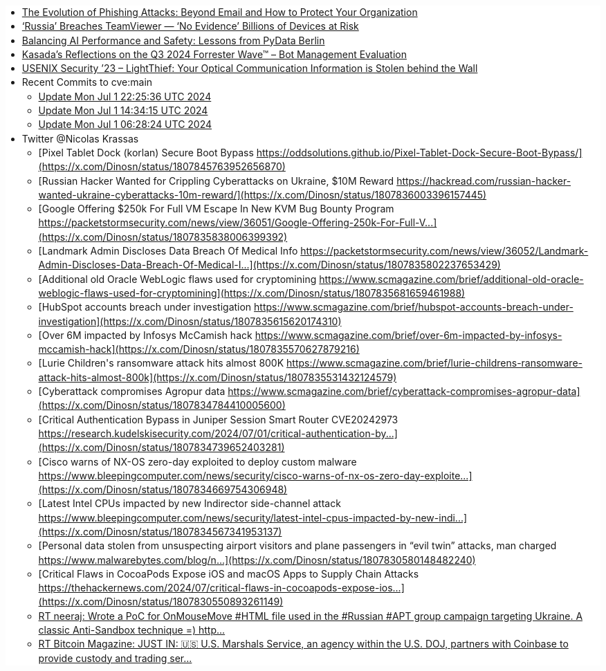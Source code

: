   - [The Evolution of Phishing Attacks: Beyond Email and How to Protect Your Organization](https://securityboulevard.com/2024/07/the-evolution-of-phishing-attacks-beyond-email-and-how-to-protect-your-organization/)
  - [‘Russia’ Breaches TeamViewer — ‘No Evidence’ Billions of Devices at Risk](https://securityboulevard.com/2024/07/teamviewer-apt29-richixbw/)
  - [Balancing AI Performance and Safety: Lessons from PyData Berlin](https://securityboulevard.com/2024/07/balancing-ai-performance-and-safety-lessons-from-pydata-berlin/)
  - [Kasada’s Reflections on the Q3 2024 Forrester Wave™ – Bot Management Evaluation](https://securityboulevard.com/2024/07/kasadas-reflections-on-the-q3-2024-forrester-wave-bot-management-evaluation/)
  - [USENIX Security ’23 – LightThief: Your Optical Communication Information is Stolen behind the Wall](https://securityboulevard.com/2024/07/usenix-security-23-lightthief-your-optical-communication-information-is-stolen-behind-the-wall/)
- Recent Commits to cve:main
  - [Update Mon Jul  1 22:25:36 UTC 2024](https://github.com/trickest/cve/commit/889404bfd9ec3719b93a26dbd919e10ebb550e2d)
  - [Update Mon Jul  1 14:34:15 UTC 2024](https://github.com/trickest/cve/commit/3c94462998c2d3e1e1fdfc6622221fc3a044fe0b)
  - [Update Mon Jul  1 06:28:24 UTC 2024](https://github.com/trickest/cve/commit/2377c9dc7e822176212024e2880b28254e6304e5)
- Twitter @Nicolas Krassas
  - [Pixel Tablet Dock (korlan) Secure Boot Bypass https://oddsolutions.github.io/Pixel-Tablet-Dock-Secure-Boot-Bypass/](https://x.com/Dinosn/status/1807845763952656870)
  - [Russian Hacker Wanted for Crippling Cyberattacks on Ukraine, $10M Reward https://hackread.com/russian-hacker-wanted-ukraine-cyberattacks-10m-reward/](https://x.com/Dinosn/status/1807836003396157445)
  - [Google Offering $250k For Full VM Escape In New KVM Bug Bounty Program https://packetstormsecurity.com/news/view/36051/Google-Offering-250k-For-Full-V...](https://x.com/Dinosn/status/1807835838006399392)
  - [Landmark Admin Discloses Data Breach Of Medical Info https://packetstormsecurity.com/news/view/36052/Landmark-Admin-Discloses-Data-Breach-Of-Medical-I...](https://x.com/Dinosn/status/1807835802237653429)
  - [Additional old Oracle WebLogic flaws used for cryptomining https://www.scmagazine.com/brief/additional-old-oracle-weblogic-flaws-used-for-cryptomining](https://x.com/Dinosn/status/1807835681659461988)
  - [HubSpot accounts breach under investigation https://www.scmagazine.com/brief/hubspot-accounts-breach-under-investigation](https://x.com/Dinosn/status/1807835615620174310)
  - [Over 6M impacted by Infosys McCamish hack https://www.scmagazine.com/brief/over-6m-impacted-by-infosys-mccamish-hack](https://x.com/Dinosn/status/1807835570627879216)
  - [Lurie Children's ransomware attack hits almost 800K https://www.scmagazine.com/brief/lurie-childrens-ransomware-attack-hits-almost-800k](https://x.com/Dinosn/status/1807835531432124579)
  - [Cyberattack compromises Agropur data https://www.scmagazine.com/brief/cyberattack-compromises-agropur-data](https://x.com/Dinosn/status/1807834784410005600)
  - [Critical Authentication Bypass in Juniper Session Smart Router CVE20242973 https://research.kudelskisecurity.com/2024/07/01/critical-authentication-by...](https://x.com/Dinosn/status/1807834739652403281)
  - [Cisco warns of NX-OS zero-day exploited to deploy custom malware https://www.bleepingcomputer.com/news/security/cisco-warns-of-nx-os-zero-day-exploite...](https://x.com/Dinosn/status/1807834669754306948)
  - [Latest Intel CPUs impacted by new Indirector side-channel attack https://www.bleepingcomputer.com/news/security/latest-intel-cpus-impacted-by-new-indi...](https://x.com/Dinosn/status/1807834567341953137)
  - [Personal data stolen from unsuspecting airport visitors and plane passengers in “evil twin” attacks, man charged https://www.malwarebytes.com/blog/n...](https://x.com/Dinosn/status/1807830580148482240)
  - [Critical Flaws in CocoaPods Expose iOS and macOS Apps to Supply Chain Attacks https://thehackernews.com/2024/07/critical-flaws-in-cocoapods-expose-ios...](https://x.com/Dinosn/status/1807830550893261149)
  - [RT neeraj: Wrote a PoC for OnMouseMove #HTML file used in the #Russian #APT group campaign targeting Ukraine. A classic Anti-Sandbox technique =) http...](https://x.com/Dinosn/status/1807830029339856911)
  - [RT Bitcoin Magazine: JUST IN: 🇺🇸 U.S. Marshals Service, an agency within the U.S. DOJ, partners with Coinbase to provide custody and trading ser...](https://x.com/Dinosn/status/1807810193100624090)